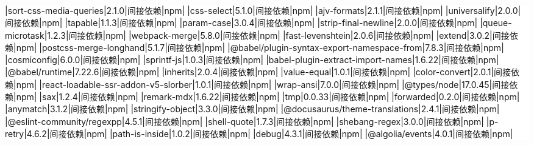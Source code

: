 |sort-css-media-queries|2.1.0|间接依赖|npm|
|css-select|5.1.0|间接依赖|npm|
|ajv-formats|2.1.1|间接依赖|npm|
|universalify|2.0.0|间接依赖|npm|
|tapable|1.1.3|间接依赖|npm|
|param-case|3.0.4|间接依赖|npm|
|strip-final-newline|2.0.0|间接依赖|npm|
|queue-microtask|1.2.3|间接依赖|npm|
|webpack-merge|5.8.0|间接依赖|npm|
|fast-levenshtein|2.0.6|间接依赖|npm|
|extend|3.0.2|间接依赖|npm|
|postcss-merge-longhand|5.1.7|间接依赖|npm|
|@babel/plugin-syntax-export-namespace-from|7.8.3|间接依赖|npm|
|cosmiconfig|6.0.0|间接依赖|npm|
|sprintf-js|1.0.3|间接依赖|npm|
|babel-plugin-extract-import-names|1.6.22|间接依赖|npm|
|@babel/runtime|7.22.6|间接依赖|npm|
|inherits|2.0.4|间接依赖|npm|
|value-equal|1.0.1|间接依赖|npm|
|color-convert|2.0.1|间接依赖|npm|
|react-loadable-ssr-addon-v5-slorber|1.0.1|间接依赖|npm|
|wrap-ansi|7.0.0|间接依赖|npm|
|@types/node|17.0.45|间接依赖|npm|
|sax|1.2.4|间接依赖|npm|
|remark-mdx|1.6.22|间接依赖|npm|
|tmp|0.0.33|间接依赖|npm|
|forwarded|0.2.0|间接依赖|npm|
|anymatch|3.1.2|间接依赖|npm|
|stringify-object|3.3.0|间接依赖|npm|
|@docusaurus/theme-translations|2.4.1|间接依赖|npm|
|@eslint-community/regexpp|4.5.1|间接依赖|npm|
|shell-quote|1.7.3|间接依赖|npm|
|shebang-regex|3.0.0|间接依赖|npm|
|p-retry|4.6.2|间接依赖|npm|
|path-is-inside|1.0.2|间接依赖|npm|
|debug|4.3.1|间接依赖|npm|
|@algolia/events|4.0.1|间接依赖|npm|